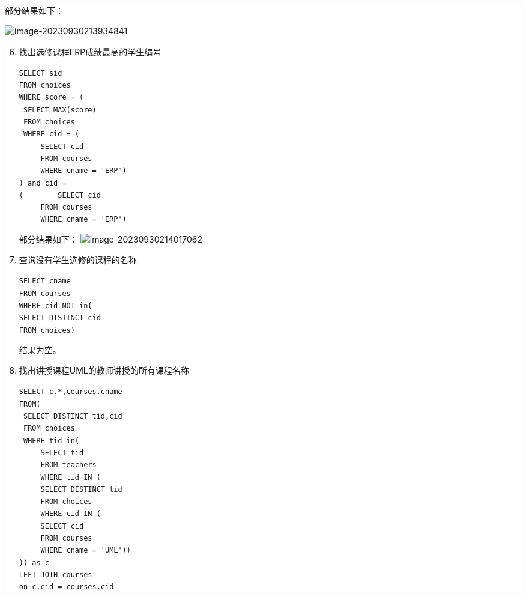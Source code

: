    部分结果如下：

   ![image-20230930213934841](C:\Users\15989\AppData\Roaming\Typora\typora-user-images\image-20230930213934841.png)

6. 找出选修课程ERP成绩最高的学生编号

   ```mysql
   SELECT sid
   FROM choices
   WHERE score = (
   	SELECT MAX(score)
   	FROM choices
   	WHERE cid = (
   		SELECT cid
   		FROM courses
   		WHERE cname = 'ERP')
   ) and cid = 
   (		SELECT cid
   		FROM courses
   		WHERE cname = 'ERP')
   ```

   部分结果如下：
   ![image-20230930214017062](C:\Users\15989\AppData\Roaming\Typora\typora-user-images\image-20230930214017062.png)

7. 查询没有学生选修的课程的名称

   ```mysql
   SELECT cname
   FROM courses
   WHERE cid NOT in(
   SELECT DISTINCT cid 
   FROM choices)
   ```

   结果为空。

8. 找出讲授课程UML的教师讲授的所有课程名称

   ```mysql
   SELECT c.*,courses.cname
   FROM(
   	SELECT DISTINCT tid,cid
   	FROM choices
   	WHERE tid in(
   		SELECT tid
   		FROM teachers
   		WHERE tid IN (
   		SELECT DISTINCT tid
   		FROM choices
   		WHERE cid IN (
   		SELECT cid
   		FROM courses
   		WHERE cname = 'UML'))
   )) as c
   LEFT JOIN courses
   on c.cid = courses.cid
   ```
